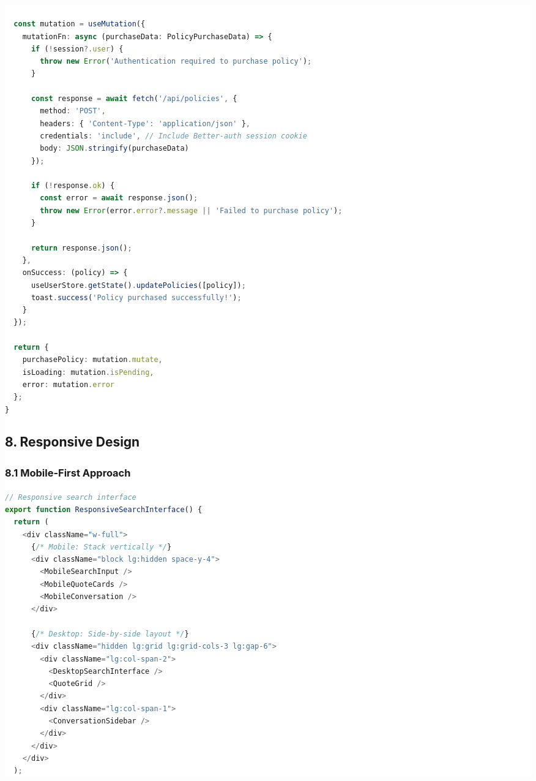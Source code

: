 ```typescript
  
  const mutation = useMutation({
    mutationFn: async (purchaseData: PolicyPurchaseData) => {
      if (!session?.user) {
        throw new Error('Authentication required to purchase policy');
      }
      
      const response = await fetch('/api/policies', {
        method: 'POST',
        headers: { 'Content-Type': 'application/json' },
        credentials: 'include', // Include Better-auth session cookie
        body: JSON.stringify(purchaseData)
      });
      
      if (!response.ok) {
        const error = await response.json();
        throw new Error(error.error?.message || 'Failed to purchase policy');
      }
      
      return response.json();
    },
    onSuccess: (policy) => {
      useUserStore.getState().updatePolicies([policy]);
      toast.success('Policy purchased successfully!');
    }
  });
  
  return {
    purchasePolicy: mutation.mutate,
    isLoading: mutation.isPending,
    error: mutation.error
  };
}
```

## 8. Responsive Design

### 8.1 Mobile-First Approach
```typescript
// Responsive search interface
export function ResponsiveSearchInterface() {
  return (
    <div className="w-full">
      {/* Mobile: Stack vertically */}
      <div className="block lg:hidden space-y-4">
        <MobileSearchInput />
        <MobileQuoteCards />
        <MobileConversation />
      </div>
      
      {/* Desktop: Side-by-side layout */}
      <div className="hidden lg:grid lg:grid-cols-3 lg:gap-6">
        <div className="lg:col-span-2">
          <DesktopSearchInterface />
          <QuoteGrid />
        </div>
        <div className="lg:col-span-1">
          <ConversationSidebar />
        </div>
      </div>
    </div>
  );
```